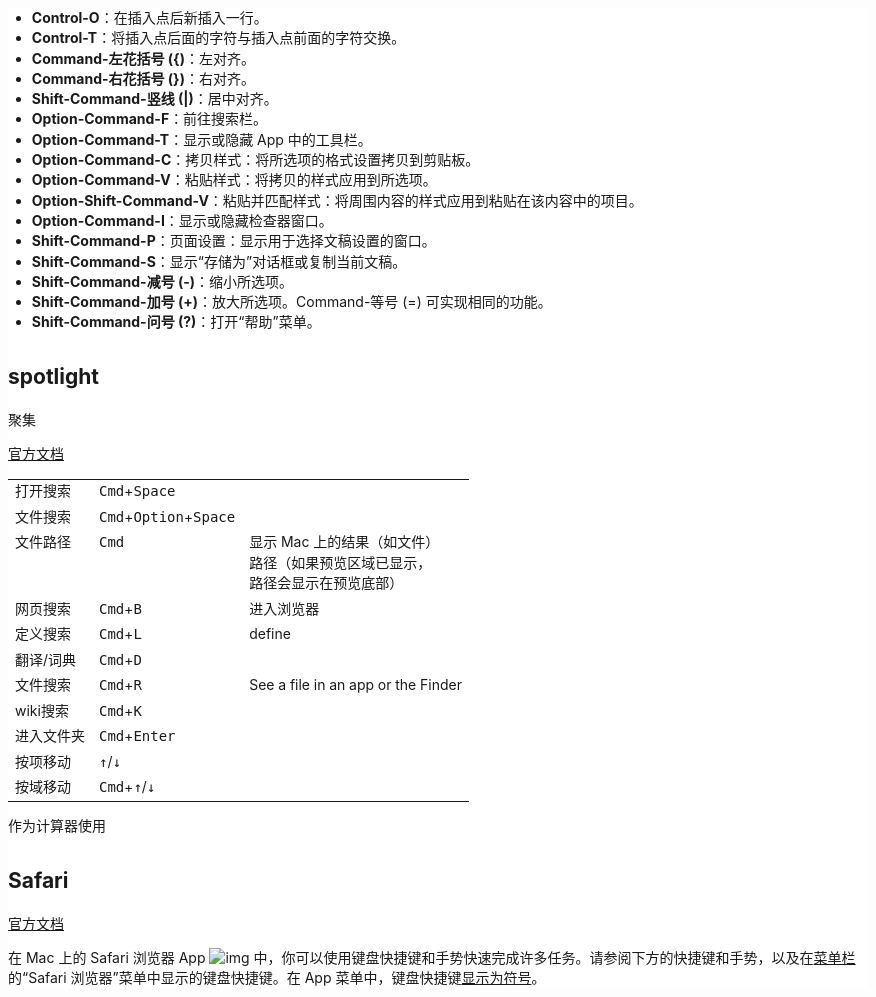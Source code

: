 - **Control-O**：在插入点后新插入一行。
- **Control-T**：将插入点后面的字符与插入点前面的字符交换。
- **Command-左花括号 ({)**：左对齐。
- **Command-右花括号 (})**：右对齐。
- **Shift-Command-竖线 (|)**：居中对齐。
- **Option-Command-F**：前往搜索栏。
- **Option-Command-T**：显示或隐藏 App 中的工具栏。
- **Option-Command-C**：拷贝样式：将所选项的格式设置拷贝到剪贴板。
- **Option-Command-V**：粘贴样式：将拷贝的样式应用到所选项。
- **Option-Shift-Command-V**：粘贴并匹配样式：将周围内容的样式应用到粘贴在该内容中的项目。
- **Option-Command-I**：显示或隐藏检查器窗口。
- **Shift-Command-P**：页面设置：显示用于选择文稿设置的窗口。
- **Shift-Command-S**：显示“存储为”对话框或复制当前文稿。
- **Shift-Command-减号 (-)**：缩小所选项。
- **Shift-Command-加号 (+)**：放大所选项。Command-等号 (=) 可实现相同的功能。
- **Shift-Command-问号 (?)**：打开“帮助”菜单。

## spotlight

聚集

[官方文档](https://support.apple.com/zh-cn/guide/mac-help/mh26783/13.0/mac/13.0)

|        |                                                   |                                                      |
|--------|---------------------------------------------------|------------------------------------------------------|
| 打开搜索   | <kbd>Cmd</kbd>+<kbd>Space</kbd>                   |                                                      |
| 文件搜索   | <kbd>Cmd</kbd>+<kbd>Option</kbd>+<kbd>Space</kbd> |                                                      |
| 文件路径   | <kbd>Cmd</kbd>                                    | 显示 Mac 上的结果（如文件）<br />路径（如果预览区域已显示，<br />路径会显示在预览底部） |
| 网页搜索   | <kbd>Cmd</kbd>+<kbd>B</kbd>                       | 进入浏览器                                                |
| 定义搜索   | <kbd>Cmd</kbd>+<kbd>L</kbd>                       | define                                               |
| 翻译/词典  | <kbd>Cmd</kbd>+<kbd>D</kbd>                       |                                                      |
| 文件搜索   | <kbd>Cmd</kbd>+<kbd>R</kbd>                       | See a file in an app or the Finder                   |
| wiki搜索 | <kbd>Cmd</kbd>+<kbd>K</kbd>                       |                                                      |
| 进入文件夹  | <kbd>Cmd</kbd>+<kbd>Enter</kbd>                   |                                                      |
| 按项移动   | <kbd>↑</kbd>/<kbd>↓</kbd>                         |                                                      |
| 按域移动   | <kbd>Cmd</kbd>+<kbd>↑</kbd>/<kbd>↓</kbd>          |                                                      |

作为计算器使用

## Safari

[官方文档](https://support.apple.com/zh-cn/guide/safari/cpsh003/mac)

在 Mac 上的 Safari 浏览器 App ![img](https://wwfyde.oss-cn-hangzhou.aliyuncs.com/images/202304292251864.png)
中，你可以使用键盘快捷键和手势快速完成许多任务。请参阅下方的快捷键和手势，以及在[菜单栏](https://support.apple.com/zh-cn/guide/safari/aside/glos33eb8abd/16.1/mac/13.0)
的“Safari 浏览器”菜单中显示的键盘快捷键。在 App
菜单中，键盘快捷键[显示为符号](https://support.apple.com/zh-cn/guide/mac-help/cpmh0011)。
